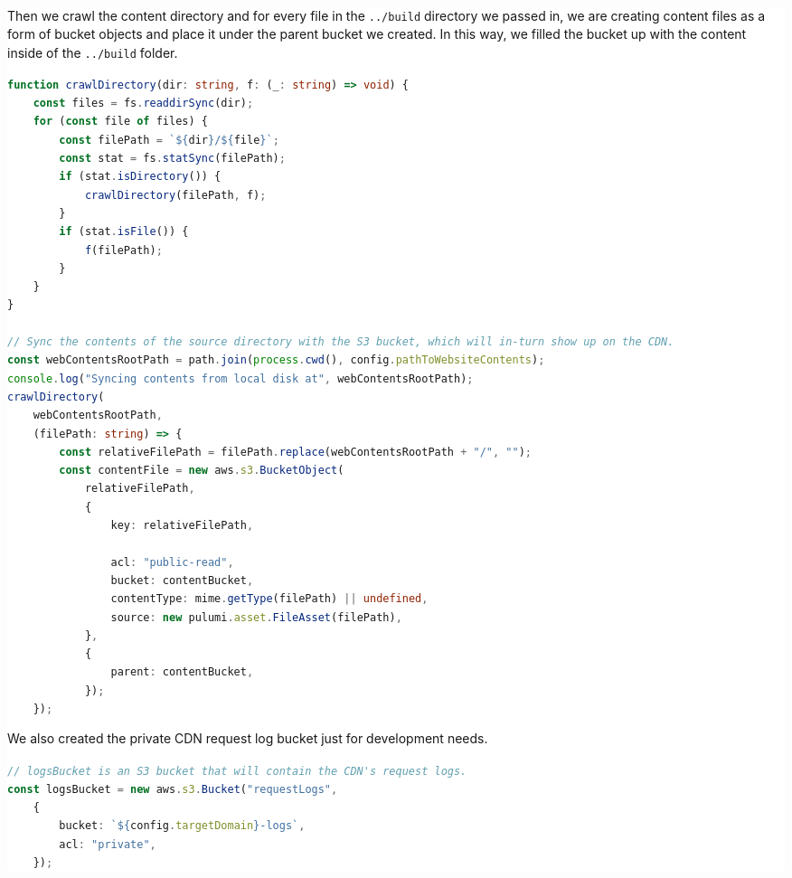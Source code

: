 Then we crawl the content directory and for every file in the `../build` directory we passed in, we are creating content files as a form of bucket objects and place it under the parent bucket we created. In this way, we filled the bucket up with the content inside of the `../build` folder.

```typescript
function crawlDirectory(dir: string, f: (_: string) => void) {
    const files = fs.readdirSync(dir);
    for (const file of files) {
        const filePath = `${dir}/${file}`;
        const stat = fs.statSync(filePath);
        if (stat.isDirectory()) {
            crawlDirectory(filePath, f);
        }
        if (stat.isFile()) {
            f(filePath);
        }
    }
}

// Sync the contents of the source directory with the S3 bucket, which will in-turn show up on the CDN.
const webContentsRootPath = path.join(process.cwd(), config.pathToWebsiteContents);
console.log("Syncing contents from local disk at", webContentsRootPath);
crawlDirectory(
    webContentsRootPath,
    (filePath: string) => {
        const relativeFilePath = filePath.replace(webContentsRootPath + "/", "");
        const contentFile = new aws.s3.BucketObject(
            relativeFilePath,
            {
                key: relativeFilePath,

                acl: "public-read",
                bucket: contentBucket,
                contentType: mime.getType(filePath) || undefined,
                source: new pulumi.asset.FileAsset(filePath),
            },
            {
                parent: contentBucket,
            });
    });
```

We also created the private CDN request log bucket just for development needs.

```typescript
// logsBucket is an S3 bucket that will contain the CDN's request logs.
const logsBucket = new aws.s3.Bucket("requestLogs",
    {
        bucket: `${config.targetDomain}-logs`,
        acl: "private",
    });
```
